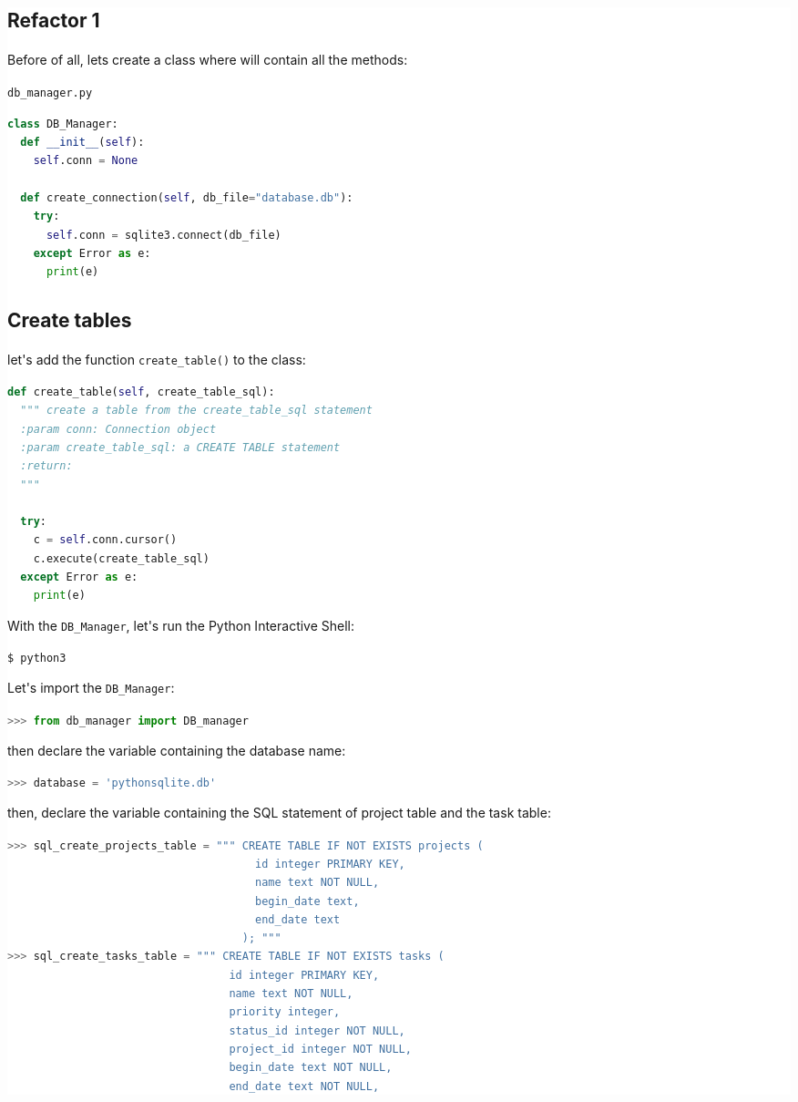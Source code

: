 
## Refactor 1

Before of all, lets create a class where will contain all the methods:

`db_manager.py`
```python
class DB_Manager:
  def __init__(self):
    self.conn = None

  def create_connection(self, db_file="database.db"):
    try:
      self.conn = sqlite3.connect(db_file)
    except Error as e:
      print(e)
```

## Create tables

let's add the function `create_table()` to the class:

```python
def create_table(self, create_table_sql):
  """ create a table from the create_table_sql statement
  :param conn: Connection object
  :param create_table_sql: a CREATE TABLE statement
  :return:
  """

  try:
    c = self.conn.cursor()
    c.execute(create_table_sql)
  except Error as e:
    print(e)

```

With the `DB_Manager`, let's run the Python Interactive Shell:
```bash
$ python3
```

Let's import the `DB_Manager`:
```python
>>> from db_manager import DB_manager
```
then declare the variable containing the database name:
```python
>>> database = 'pythonsqlite.db'
```
then, declare the variable containing the SQL statement of project table and the task table:
```python
>>> sql_create_projects_table = """ CREATE TABLE IF NOT EXISTS projects (
                                      id integer PRIMARY KEY,
                                      name text NOT NULL,
                                      begin_date text,
                                      end_date text
                                    ); """
>>> sql_create_tasks_table = """ CREATE TABLE IF NOT EXISTS tasks (
                                  id integer PRIMARY KEY,
                                  name text NOT NULL,
                                  priority integer,
                                  status_id integer NOT NULL,
                                  project_id integer NOT NULL,
                                  begin_date text NOT NULL,
                                  end_date text NOT NULL,
```